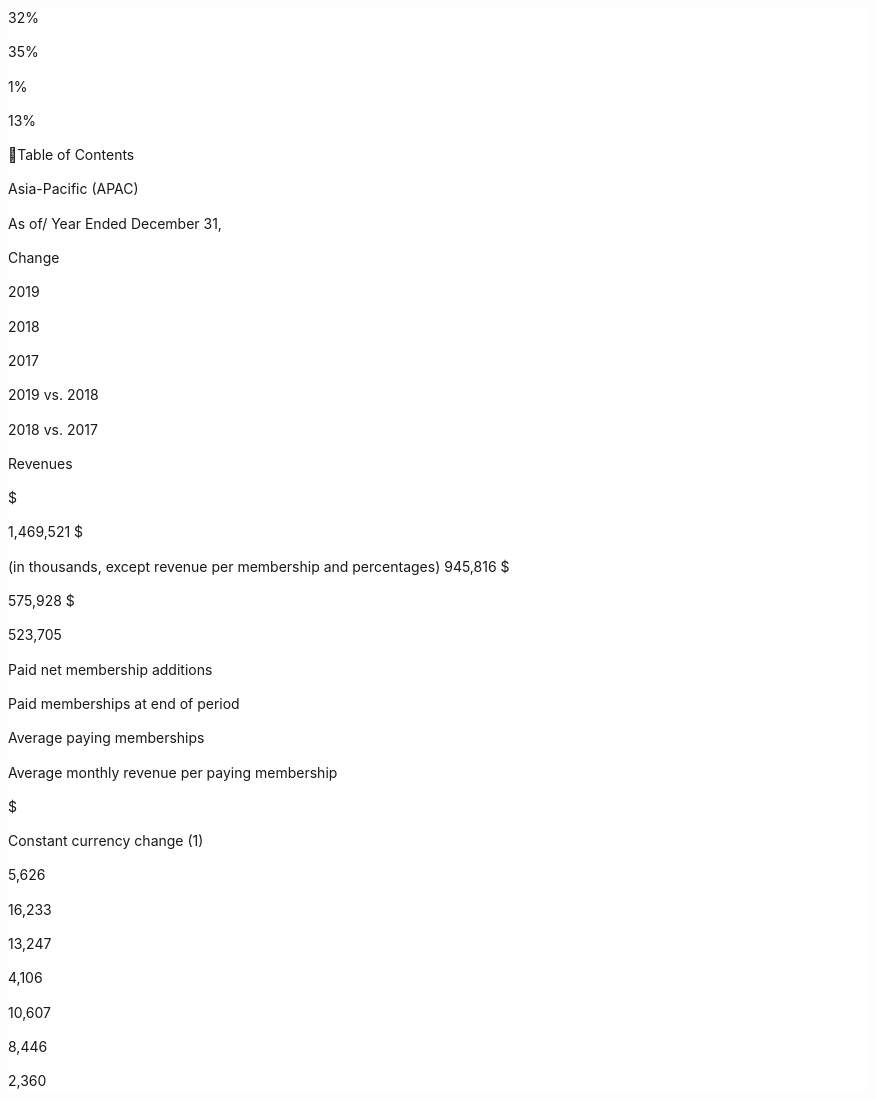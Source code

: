 32%

35%

1%

13%

Table of Contents

Asia-Pacific (APAC)

As of/ Year Ended December 31,

Change

2019

2018

2017

2019 vs. 2018

2018 vs. 2017

Revenues

  $

1,469,521   $

(in thousands, except revenue per membership and percentages)
945,816   $

575,928   $

523,705

Paid net membership additions

Paid memberships at end of period

Average paying memberships

Average monthly revenue per paying
membership

  $

Constant currency change (1)

5,626

16,233

13,247

4,106

10,607

8,446

2,360
